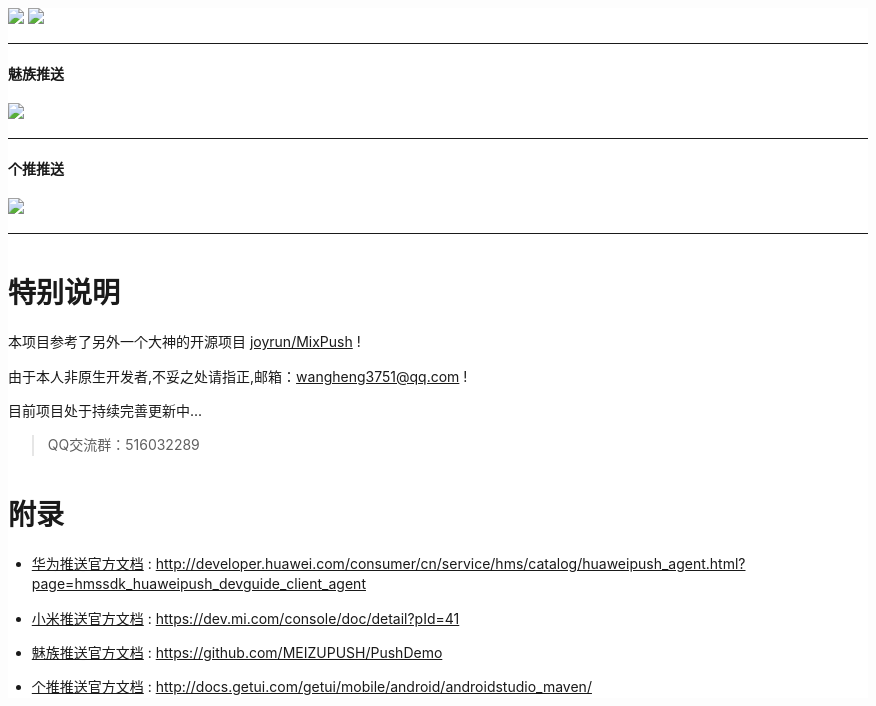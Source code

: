 ![](https://github.com/wangheng3751/my-resources/blob/master/images/huaweipush1.png?raw=true)
![](https://github.com/wangheng3751/my-resources/blob/master/images/huaweipush2.png?raw=true)

***

#### 魅族推送

![](https://github.com/wangheng3751/my-resources/blob/master/images/meizupush.png?raw=true)

***

#### 个推推送

![](https://github.com/wangheng3751/my-resources/blob/master/images/getui.png?raw=true)

***

# 特别说明

本项目参考了另外一个大神的开源项目 [joyrun/MixPush](https://github.com/joyrun/MixPush) !
    
由于本人非原生开发者,不妥之处请指正,邮箱：wangheng3751@qq.com !
  
目前项目处于持续完善更新中...

>QQ交流群：516032289

# 附录
- [华为推送官方文档](http://developer.huawei.com/consumer/cn/service/hms/catalog/huaweipush_agent.html?page=hmssdk_huaweipush_devguide_client_agent) : http://developer.huawei.com/consumer/cn/service/hms/catalog/huaweipush_agent.html?page=hmssdk_huaweipush_devguide_client_agent

- [小米推送官方文档](https://dev.mi.com/console/doc/detail?pId=41) : https://dev.mi.com/console/doc/detail?pId=41

- [魅族推送官方文档](https://github.com/MEIZUPUSH/PushDemo) : https://github.com/MEIZUPUSH/PushDemo

- [个推推送官方文档](http://docs.getui.com/getui/mobile/android/androidstudio_maven/) : http://docs.getui.com/getui/mobile/android/androidstudio_maven/

